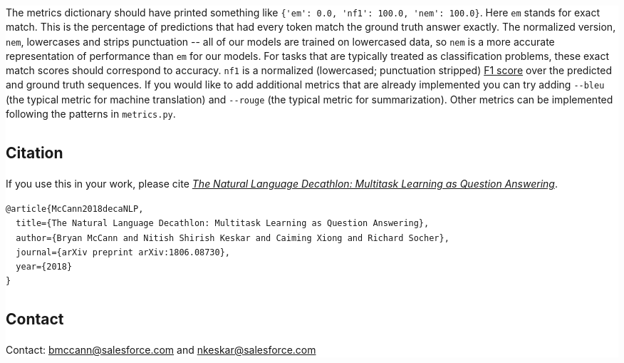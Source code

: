 The metrics dictionary should have printed something like `{'em': 0.0, 'nf1': 100.0, 'nem': 100.0}`. Here `em` stands for exact match. This is the percentage of predictions that had every token match the ground truth answer exactly. The normalized version, `nem`, lowercases and strips punctuation -- all of our models are trained on lowercased data, so `nem` is a more accurate representation of performance than `em` for our models. For tasks that are typically treated as classification problems, these exact match scores should correspond to accuracy. `nf1` is a normalized (lowercased; punctuation stripped) [F1 score](https://en.wikipedia.org/wiki/F1_score) over the predicted and ground truth sequences. If you would like to add additional metrics that are already implemented you can try adding `--bleu` (the typical metric for machine translation) and `--rouge` (the typical metric for summarization). Other metrics can be implemented following the patterns in `metrics.py`.

## Citation

If you use this in your work, please cite [*The Natural Language Decathlon: Multitask Learning as Question Answering*](https://arxiv.org/abs/1806.08730).

```
@article{McCann2018decaNLP,
  title={The Natural Language Decathlon: Multitask Learning as Question Answering},
  author={Bryan McCann and Nitish Shirish Keskar and Caiming Xiong and Richard Socher},
  journal={arXiv preprint arXiv:1806.08730},
  year={2018}
}
```

## Contact

Contact: [bmccann@salesforce.com](mailto:bmccann@salesforce.com) and [nkeskar@salesforce.com](mailto:nkeskar@salesforce.com)
